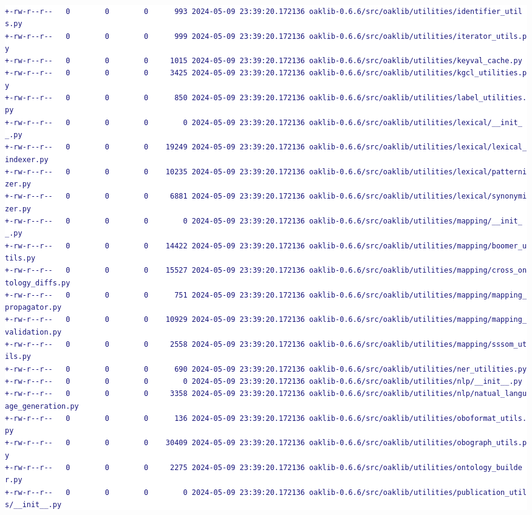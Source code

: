 ```diff
+-rw-r--r--   0        0        0      993 2024-05-09 23:39:20.172136 oaklib-0.6.6/src/oaklib/utilities/identifier_utils.py
+-rw-r--r--   0        0        0      999 2024-05-09 23:39:20.172136 oaklib-0.6.6/src/oaklib/utilities/iterator_utils.py
+-rw-r--r--   0        0        0     1015 2024-05-09 23:39:20.172136 oaklib-0.6.6/src/oaklib/utilities/keyval_cache.py
+-rw-r--r--   0        0        0     3425 2024-05-09 23:39:20.172136 oaklib-0.6.6/src/oaklib/utilities/kgcl_utilities.py
+-rw-r--r--   0        0        0      850 2024-05-09 23:39:20.172136 oaklib-0.6.6/src/oaklib/utilities/label_utilities.py
+-rw-r--r--   0        0        0        0 2024-05-09 23:39:20.172136 oaklib-0.6.6/src/oaklib/utilities/lexical/__init__.py
+-rw-r--r--   0        0        0    19249 2024-05-09 23:39:20.172136 oaklib-0.6.6/src/oaklib/utilities/lexical/lexical_indexer.py
+-rw-r--r--   0        0        0    10235 2024-05-09 23:39:20.172136 oaklib-0.6.6/src/oaklib/utilities/lexical/patternizer.py
+-rw-r--r--   0        0        0     6881 2024-05-09 23:39:20.172136 oaklib-0.6.6/src/oaklib/utilities/lexical/synonymizer.py
+-rw-r--r--   0        0        0        0 2024-05-09 23:39:20.172136 oaklib-0.6.6/src/oaklib/utilities/mapping/__init__.py
+-rw-r--r--   0        0        0    14422 2024-05-09 23:39:20.172136 oaklib-0.6.6/src/oaklib/utilities/mapping/boomer_utils.py
+-rw-r--r--   0        0        0    15527 2024-05-09 23:39:20.172136 oaklib-0.6.6/src/oaklib/utilities/mapping/cross_ontology_diffs.py
+-rw-r--r--   0        0        0      751 2024-05-09 23:39:20.172136 oaklib-0.6.6/src/oaklib/utilities/mapping/mapping_propagator.py
+-rw-r--r--   0        0        0    10929 2024-05-09 23:39:20.172136 oaklib-0.6.6/src/oaklib/utilities/mapping/mapping_validation.py
+-rw-r--r--   0        0        0     2558 2024-05-09 23:39:20.172136 oaklib-0.6.6/src/oaklib/utilities/mapping/sssom_utils.py
+-rw-r--r--   0        0        0      690 2024-05-09 23:39:20.172136 oaklib-0.6.6/src/oaklib/utilities/ner_utilities.py
+-rw-r--r--   0        0        0        0 2024-05-09 23:39:20.172136 oaklib-0.6.6/src/oaklib/utilities/nlp/__init__.py
+-rw-r--r--   0        0        0     3358 2024-05-09 23:39:20.172136 oaklib-0.6.6/src/oaklib/utilities/nlp/natual_language_generation.py
+-rw-r--r--   0        0        0      136 2024-05-09 23:39:20.172136 oaklib-0.6.6/src/oaklib/utilities/oboformat_utils.py
+-rw-r--r--   0        0        0    30409 2024-05-09 23:39:20.172136 oaklib-0.6.6/src/oaklib/utilities/obograph_utils.py
+-rw-r--r--   0        0        0     2275 2024-05-09 23:39:20.172136 oaklib-0.6.6/src/oaklib/utilities/ontology_builder.py
+-rw-r--r--   0        0        0        0 2024-05-09 23:39:20.172136 oaklib-0.6.6/src/oaklib/utilities/publication_utils/__init__.py
